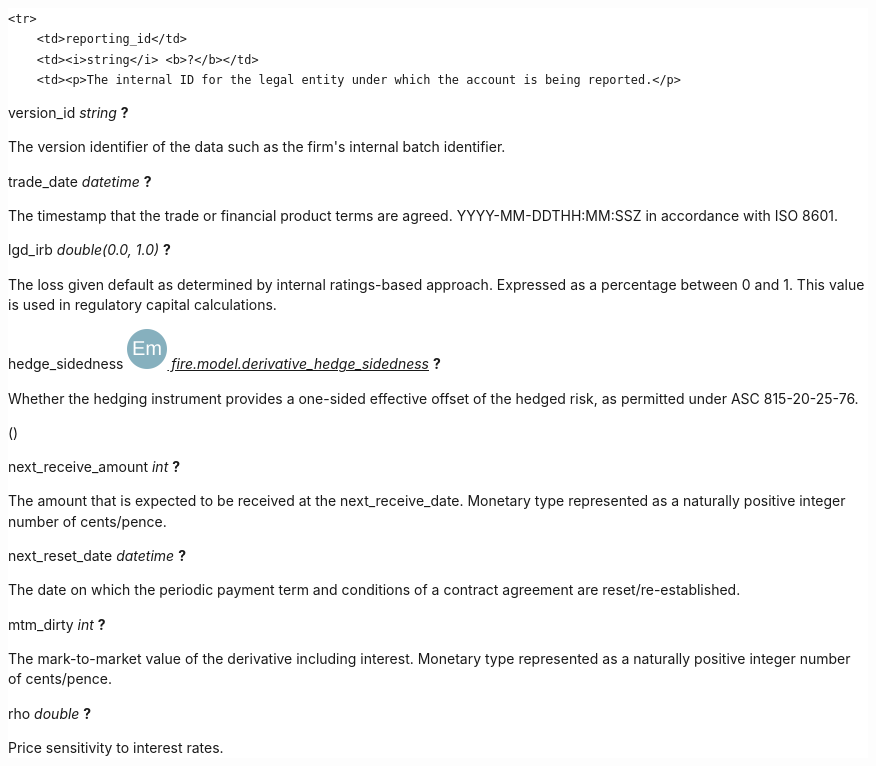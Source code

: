     <tr>
        <td>reporting_id</td>
        <td><i>string</i> <b>?</b></td>
        <td><p>The internal ID for the legal entity under which the account is being reported.</p>
</td>
    </tr>
    <tr>
        <td>version_id</td>
        <td><i>string</i> <b>?</b></td>
        <td><p>The version identifier of the data such as the firm's internal batch identifier.</p>
</td>
    </tr>
    <tr>
        <td>trade_date</td>
        <td><i>datetime</i> <b>?</b></td>
        <td><p>The timestamp that the trade or financial product terms are agreed. YYYY-MM-DDTHH:MM:SSZ in accordance with ISO 8601.</p>
</td>
    </tr>
    <tr>
        <td>lgd_irb</td>
        <td><i>double(0.0, 1.0)</i> <b>?</b></td>
        <td><p>The loss given default as determined by internal ratings-based approach. Expressed as a percentage between 0 and 1. This value is used in regulatory capital calculations.</p>
</td>
    </tr>
    <tr>
        <td>hedge_sidedness</td>
        <td><i><a href='UDT-fire.model.derivative_hedge_sidedness.html'><img src='images/enumType.svg'/>&nbsp;fire.model.derivative_hedge_sidedness</a></i> <b>?</b></td>
        <td><p>Whether the hedging instrument provides a one-sided effective offset of the hedged risk, as permitted under ASC 815-20-25-76.</p>
<p>()</p>
</td>
    </tr>
    <tr>
        <td>next_receive_amount</td>
        <td><i>int</i> <b>?</b></td>
        <td><p>The amount that is expected to be received at the next_receive_date. Monetary type represented as a naturally positive integer number of cents/pence.</p>
</td>
    </tr>
    <tr>
        <td>next_reset_date</td>
        <td><i>datetime</i> <b>?</b></td>
        <td><p>The date on which the periodic payment term and conditions of a contract agreement are reset/re-established.</p>
</td>
    </tr>
    <tr>
        <td>mtm_dirty</td>
        <td><i>int</i> <b>?</b></td>
        <td><p>The mark-to-market value of the derivative including interest. Monetary type represented as a naturally positive integer number of cents/pence.</p>
</td>
    </tr>
    <tr>
        <td>rho</td>
        <td><i>double</i> <b>?</b></td>
        <td><p>Price sensitivity to interest rates.</p>
</td>
    </tr>